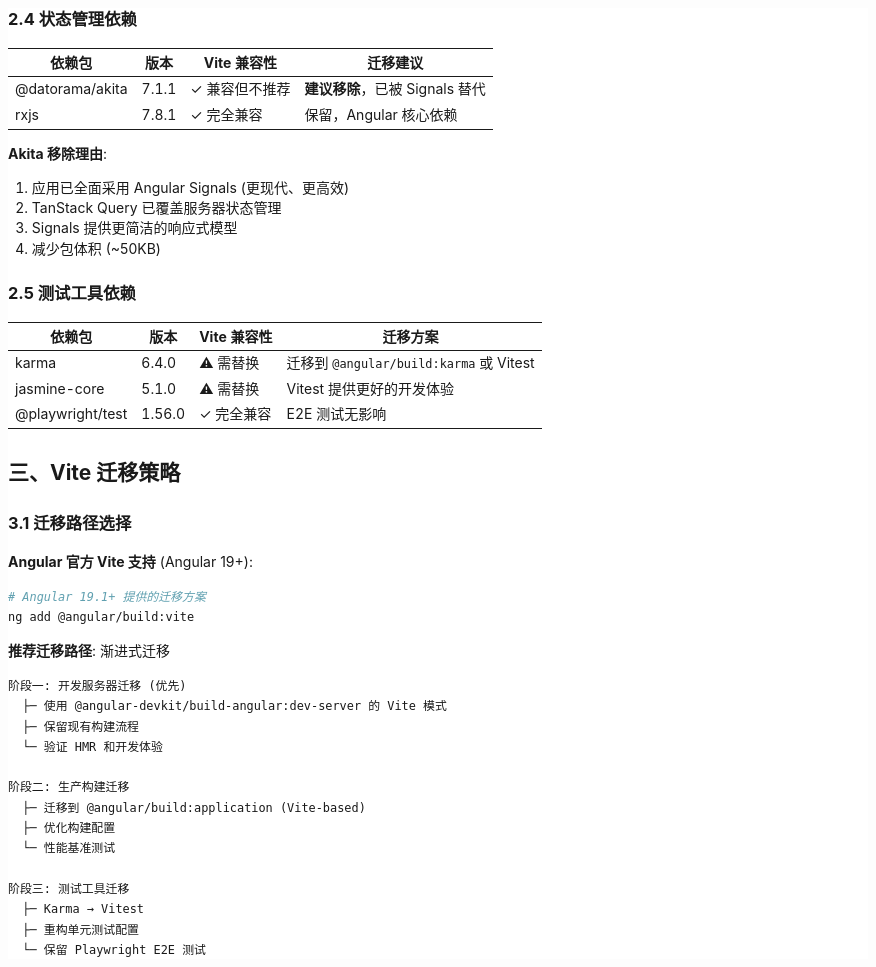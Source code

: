 ### 2.4 状态管理依赖

| 依赖包 | 版本 | Vite 兼容性 | 迁移建议 |
|--------|------|------------|---------|
| @datorama/akita | 7.1.1 | ✓ 兼容但不推荐 | **建议移除**，已被 Signals 替代 |
| rxjs | 7.8.1 | ✓ 完全兼容 | 保留，Angular 核心依赖 |

**Akita 移除理由**:
1. 应用已全面采用 Angular Signals (更现代、更高效)
2. TanStack Query 已覆盖服务器状态管理
3. Signals 提供更简洁的响应式模型
4. 减少包体积 (~50KB)

### 2.5 测试工具依赖

| 依赖包 | 版本 | Vite 兼容性 | 迁移方案 |
|--------|------|------------|---------|
| karma | 6.4.0 | ⚠ 需替换 | 迁移到 `@angular/build:karma` 或 Vitest |
| jasmine-core | 5.1.0 | ⚠ 需替换 | Vitest 提供更好的开发体验 |
| @playwright/test | 1.56.0 | ✓ 完全兼容 | E2E 测试无影响 |

## 三、Vite 迁移策略

### 3.1 迁移路径选择

**Angular 官方 Vite 支持** (Angular 19+):
```bash
# Angular 19.1+ 提供的迁移方案
ng add @angular/build:vite
```

**推荐迁移路径**: 渐进式迁移

```
阶段一: 开发服务器迁移 (优先)
  ├─ 使用 @angular-devkit/build-angular:dev-server 的 Vite 模式
  ├─ 保留现有构建流程
  └─ 验证 HMR 和开发体验

阶段二: 生产构建迁移
  ├─ 迁移到 @angular/build:application (Vite-based)
  ├─ 优化构建配置
  └─ 性能基准测试

阶段三: 测试工具迁移
  ├─ Karma → Vitest
  ├─ 重构单元测试配置
  └─ 保留 Playwright E2E 测试
```
